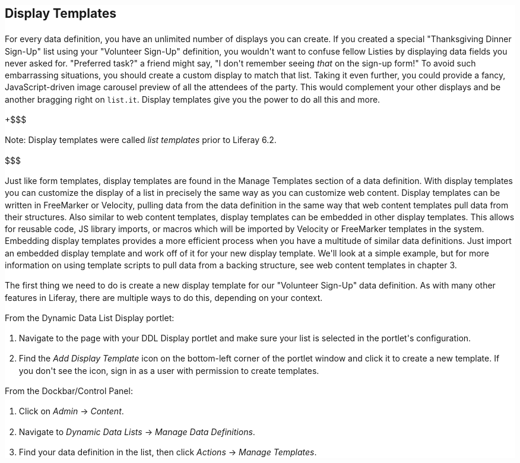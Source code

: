## Display Templates [](id=display-templates)

For every data definition, you have an unlimited number of displays you can
create. If you created a special "Thanksgiving Dinner Sign-Up" list using your
"Volunteer Sign-Up" definition, you wouldn't want to confuse fellow Listies by
displaying data fields you never asked for. "Preferred task?" a friend might
say, "I don't remember seeing *that* on the sign-up form!" To avoid such
embarrassing situations, you should create a custom display to match that list.
Taking it even further, you could provide a fancy, JavaScript-driven image
carousel preview of all the attendees of the party. This would complement your
other displays and be another bragging right on `list.it`. Display templates
give you the power to do all this and more.

+$$$

Note: Display templates were called *list
 templates* prior to Liferay 6.2.

$$$

Just like form templates, display templates are found in the Manage Templates
section of a data definition. With display templates you can customize the
display of a list in precisely the same way as you can customize web content.
Display templates can be written in FreeMarker or Velocity, pulling data from
the data definition in the same way that web content templates pull data from
their structures. Also similar to web content templates, display templates can
be embedded in other display templates. This allows for reusable code, JS
library imports, or macros which will be imported by Velocity or FreeMarker
templates in the system. Embedding display templates provides a more efficient
process when you have a multitude of similar data definitions. Just import an
embedded display template and work off of it for your new display template.
We'll look at a simple example, but for more information on using template
scripts to pull data from a backing structure, see web content templates in
chapter 3.

The first thing we need to do is create a new display template for our
"Volunteer Sign-Up" data definition. As with many other features in Liferay,
there are multiple ways to do this, depending on your context.

From the Dynamic Data List Display portlet:

1. Navigate to the page with your DDL Display portlet and make sure your list is
   selected in the portlet's configuration.

2. Find the *Add Display Template* icon on the bottom-left corner of the portlet
   window and click it to create a new template. If you don't see the icon, sign
   in as a user with permission to create templates.

From the Dockbar/Control Panel:

1. Click on *Admin* &rarr; *Content*.

2. Navigate to *Dynamic Data Lists* &rarr; *Manage Data Definitions*.

3. Find your data definition in the list, then click *Actions* &rarr; *Manage
   Templates*.
